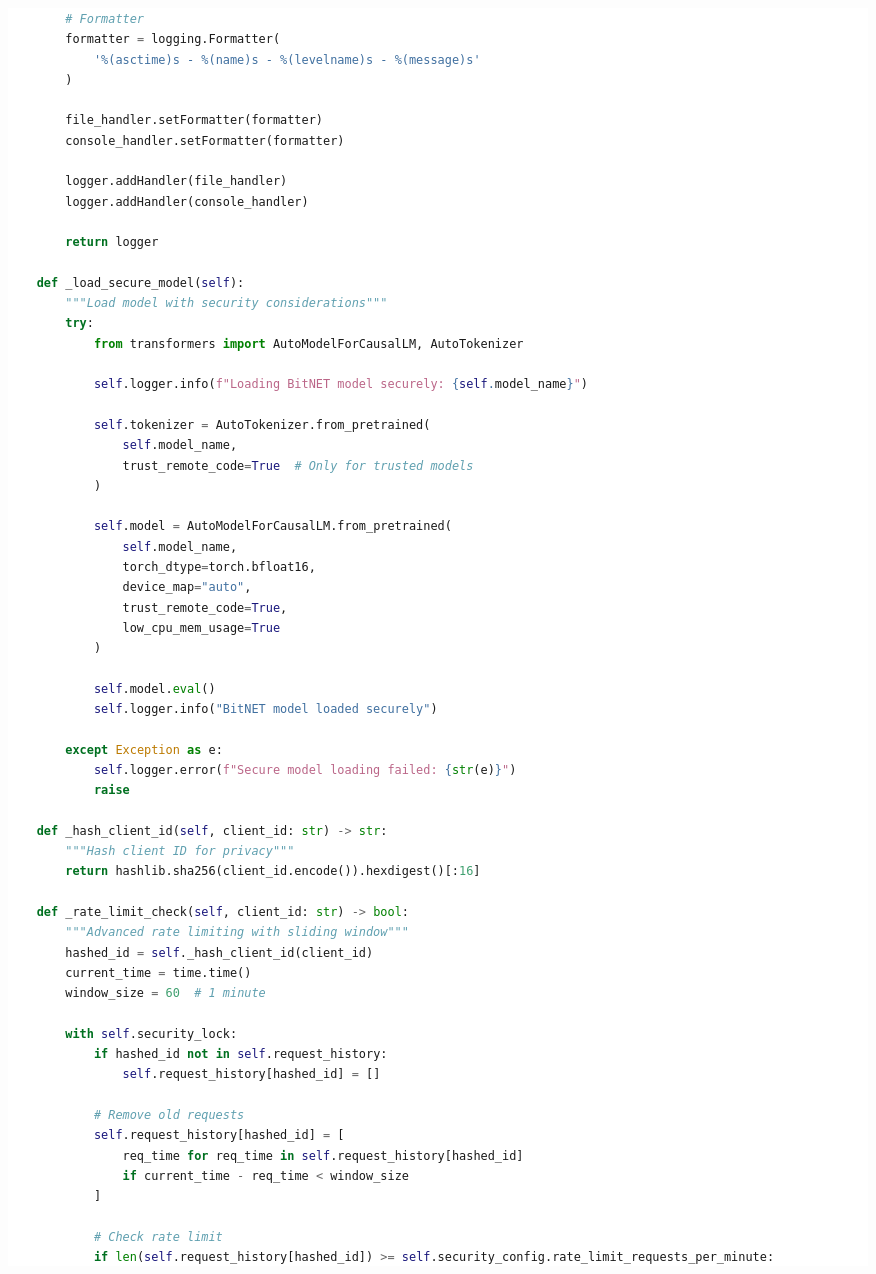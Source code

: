 ```python
        # Formatter
        formatter = logging.Formatter(
            '%(asctime)s - %(name)s - %(levelname)s - %(message)s'
        )
        
        file_handler.setFormatter(formatter)
        console_handler.setFormatter(formatter)
        
        logger.addHandler(file_handler)
        logger.addHandler(console_handler)
        
        return logger
    
    def _load_secure_model(self):
        """Load model with security considerations"""
        try:
            from transformers import AutoModelForCausalLM, AutoTokenizer
            
            self.logger.info(f"Loading BitNET model securely: {self.model_name}")
            
            self.tokenizer = AutoTokenizer.from_pretrained(
                self.model_name,
                trust_remote_code=True  # Only for trusted models
            )
            
            self.model = AutoModelForCausalLM.from_pretrained(
                self.model_name,
                torch_dtype=torch.bfloat16,
                device_map="auto",
                trust_remote_code=True,
                low_cpu_mem_usage=True
            )
            
            self.model.eval()
            self.logger.info("BitNET model loaded securely")
            
        except Exception as e:
            self.logger.error(f"Secure model loading failed: {str(e)}")
            raise
    
    def _hash_client_id(self, client_id: str) -> str:
        """Hash client ID for privacy"""
        return hashlib.sha256(client_id.encode()).hexdigest()[:16]
    
    def _rate_limit_check(self, client_id: str) -> bool:
        """Advanced rate limiting with sliding window"""
        hashed_id = self._hash_client_id(client_id)
        current_time = time.time()
        window_size = 60  # 1 minute
        
        with self.security_lock:
            if hashed_id not in self.request_history:
                self.request_history[hashed_id] = []
            
            # Remove old requests
            self.request_history[hashed_id] = [
                req_time for req_time in self.request_history[hashed_id]
                if current_time - req_time < window_size
            ]
            
            # Check rate limit
            if len(self.request_history[hashed_id]) >= self.security_config.rate_limit_requests_per_minute:
```